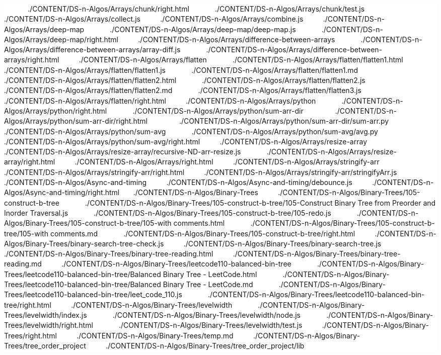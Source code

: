              ./CONTENT/DS-n-Algos/Arrays/chunk/right.html
             ./CONTENT/DS-n-Algos/Arrays/chunk/test.js
          ./CONTENT/DS-n-Algos/Arrays/collect.js
          ./CONTENT/DS-n-Algos/Arrays/combine.js
          ./CONTENT/DS-n-Algos/Arrays/deep-map
             ./CONTENT/DS-n-Algos/Arrays/deep-map/deep-map.js
             ./CONTENT/DS-n-Algos/Arrays/deep-map/right.html
          ./CONTENT/DS-n-Algos/Arrays/difference-between-arrays
             ./CONTENT/DS-n-Algos/Arrays/difference-between-arrays/array-diff.js
             ./CONTENT/DS-n-Algos/Arrays/difference-between-arrays/right.html
          ./CONTENT/DS-n-Algos/Arrays/flatten
             ./CONTENT/DS-n-Algos/Arrays/flatten/flatten1.html
             ./CONTENT/DS-n-Algos/Arrays/flatten/flatten1.js
             ./CONTENT/DS-n-Algos/Arrays/flatten/flatten1.md
             ./CONTENT/DS-n-Algos/Arrays/flatten/flatten2.html
             ./CONTENT/DS-n-Algos/Arrays/flatten/flatten2.js
             ./CONTENT/DS-n-Algos/Arrays/flatten/flatten2.md
             ./CONTENT/DS-n-Algos/Arrays/flatten/flatten3.js
             ./CONTENT/DS-n-Algos/Arrays/flatten/right.html
          ./CONTENT/DS-n-Algos/Arrays/python
             ./CONTENT/DS-n-Algos/Arrays/python/right.html
             ./CONTENT/DS-n-Algos/Arrays/python/sum-arr-dir
                ./CONTENT/DS-n-Algos/Arrays/python/sum-arr-dir/right.html
                ./CONTENT/DS-n-Algos/Arrays/python/sum-arr-dir/sum-arr.py
             ./CONTENT/DS-n-Algos/Arrays/python/sum-avg
                 ./CONTENT/DS-n-Algos/Arrays/python/sum-avg/avg.py
                 ./CONTENT/DS-n-Algos/Arrays/python/sum-avg/right.html
          ./CONTENT/DS-n-Algos/Arrays/resize-array
             ./CONTENT/DS-n-Algos/Arrays/resize-array/recursive-ND-arr-resize.js
             ./CONTENT/DS-n-Algos/Arrays/resize-array/right.html
          ./CONTENT/DS-n-Algos/Arrays/right.html
          ./CONTENT/DS-n-Algos/Arrays/stringify-arr
              ./CONTENT/DS-n-Algos/Arrays/stringify-arr/right.html
              ./CONTENT/DS-n-Algos/Arrays/stringify-arr/stringifyArr.js
       ./CONTENT/DS-n-Algos/Async-and-timing
          ./CONTENT/DS-n-Algos/Async-and-timing/debounce.js
          ./CONTENT/DS-n-Algos/Async-and-timing/right.html
       ./CONTENT/DS-n-Algos/Binary-Trees
          ./CONTENT/DS-n-Algos/Binary-Trees/105-construct-b-tree
             ./CONTENT/DS-n-Algos/Binary-Trees/105-construct-b-tree/105-Construct Binary Tree from Preorder and Inorder Traversal.js
             ./CONTENT/DS-n-Algos/Binary-Trees/105-construct-b-tree/105-redo.js
             ./CONTENT/DS-n-Algos/Binary-Trees/105-construct-b-tree/105-with comments.html
             ./CONTENT/DS-n-Algos/Binary-Trees/105-construct-b-tree/105-with comments.md
             ./CONTENT/DS-n-Algos/Binary-Trees/105-construct-b-tree/right.html
          ./CONTENT/DS-n-Algos/Binary-Trees/binary-search-tree-check.js
          ./CONTENT/DS-n-Algos/Binary-Trees/binary-search-tree.js
          ./CONTENT/DS-n-Algos/Binary-Trees/binary-tree-reading.html
          ./CONTENT/DS-n-Algos/Binary-Trees/binary-tree-reading.md
          ./CONTENT/DS-n-Algos/Binary-Trees/leetcode110-balanced-bin-tree
             ./CONTENT/DS-n-Algos/Binary-Trees/leetcode110-balanced-bin-tree/Balanced Binary Tree - LeetCode.html
             ./CONTENT/DS-n-Algos/Binary-Trees/leetcode110-balanced-bin-tree/Balanced Binary Tree - LeetCode.md
             ./CONTENT/DS-n-Algos/Binary-Trees/leetcode110-balanced-bin-tree/leet_code_110.js
             ./CONTENT/DS-n-Algos/Binary-Trees/leetcode110-balanced-bin-tree/right.html
          ./CONTENT/DS-n-Algos/Binary-Trees/levelwidth
             ./CONTENT/DS-n-Algos/Binary-Trees/levelwidth/index.js
             ./CONTENT/DS-n-Algos/Binary-Trees/levelwidth/node.js
             ./CONTENT/DS-n-Algos/Binary-Trees/levelwidth/right.html
             ./CONTENT/DS-n-Algos/Binary-Trees/levelwidth/test.js
          ./CONTENT/DS-n-Algos/Binary-Trees/right.html
          ./CONTENT/DS-n-Algos/Binary-Trees/temp.md
          ./CONTENT/DS-n-Algos/Binary-Trees/tree_order_project
              ./CONTENT/DS-n-Algos/Binary-Trees/tree_order_project/lib